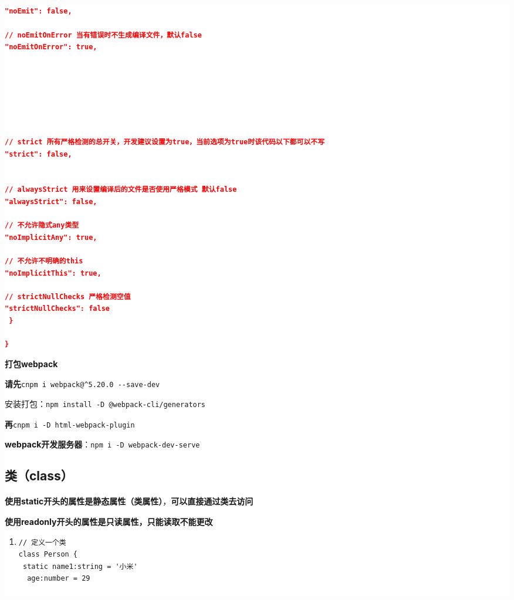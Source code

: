 ```json
"noEmit": false,

// noEmitOnError 当有错误时不生成编译文件，默认false
"noEmitOnError": true,







// strict 所有严格检测的总开关，开发建议设置为true，当前选项为true时该代码以下都可以不写
"strict": false,


// alwaysStrict 用来设置编译后的文件是否使用严格模式 默认false
"alwaysStrict": false,

// 不允许隐式any类型
"noImplicitAny": true,

// 不允许不明确的this
"noImplicitThis": true,

// strictNullChecks 严格检测空值
"strictNullChecks": false
 }

}
```



**打包webpack**

**请先**`cnpm i webpack@^5.20.0 --save-dev`

安装打包：`npm install -D @webpack-cli/generators`

**再**`cnpm i -D html-webpack-plugin`

**webpack开发服务器**：`npm i -D webpack-dev-serve`





## 类（class）

**使用static开头的属性是静态属性（类属性）**，**可以直接通过类去访问**

**使用readonly开头的属性是只读属性，只能读取不能更改**

1. ```tsx
   // 定义一个类
   class Person {
    static name1:string = '小米'
     age:number = 29
       